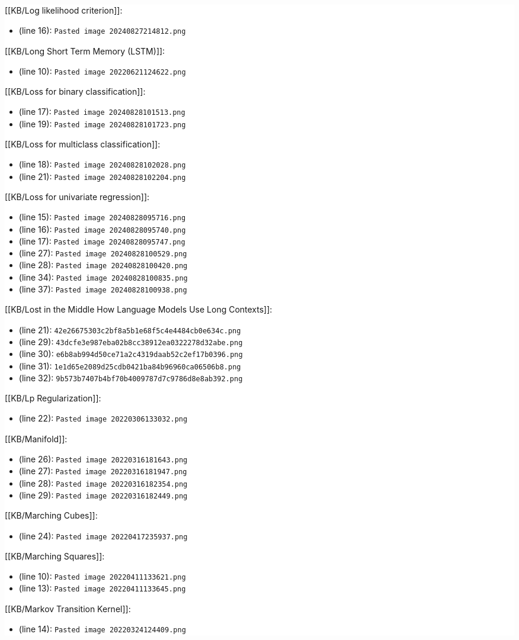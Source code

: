 
[[KB/Log likelihood criterion]]:
- (line 16): `Pasted image 20240827214812.png`


[[KB/Long Short Term Memory (LSTM)]]:
- (line 10): `Pasted image 20220621124622.png`


[[KB/Loss for binary classification]]:
- (line 17): `Pasted image 20240828101513.png`
- (line 19): `Pasted image 20240828101723.png`


[[KB/Loss for multiclass classification]]:
- (line 18): `Pasted image 20240828102028.png`
- (line 21): `Pasted image 20240828102204.png`


[[KB/Loss for univariate regression]]:
- (line 15): `Pasted image 20240828095716.png`
- (line 16): `Pasted image 20240828095740.png`
- (line 17): `Pasted image 20240828095747.png`
- (line 27): `Pasted image 20240828100529.png`
- (line 28): `Pasted image 20240828100420.png`
- (line 34): `Pasted image 20240828100835.png`
- (line 37): `Pasted image 20240828100938.png`


[[KB/Lost in the Middle How Language Models Use Long Contexts]]:
- (line 21): `42e26675303c2bf8a5b1e68f5c4e4484cb0e634c.png`
- (line 29): `43dcfe3e987eba02b8cc38912ea0322278d32abe.png`
- (line 30): `e6b8ab994d50ce71a2c4319daab52c2ef17b0396.png`
- (line 31): `1e1d65e2089d25cdb0421ba84b96960ca06506b8.png`
- (line 32): `9b573b7407b4bf70b4009787d7c9786d8e8ab392.png`


[[KB/Lp Regularization]]:
- (line 22): `Pasted image 20220306133032.png`


[[KB/Manifold]]:
- (line 26): `Pasted image 20220316181643.png`
- (line 27): `Pasted image 20220316181947.png`
- (line 28): `Pasted image 20220316182354.png`
- (line 29): `Pasted image 20220316182449.png`


[[KB/Marching Cubes]]:
- (line 24): `Pasted image 20220417235937.png`


[[KB/Marching Squares]]:
- (line 10): `Pasted image 20220411133621.png`
- (line 13): `Pasted image 20220411133645.png`


[[KB/Markov Transition Kernel]]:
- (line 14): `Pasted image 20220324124409.png`

